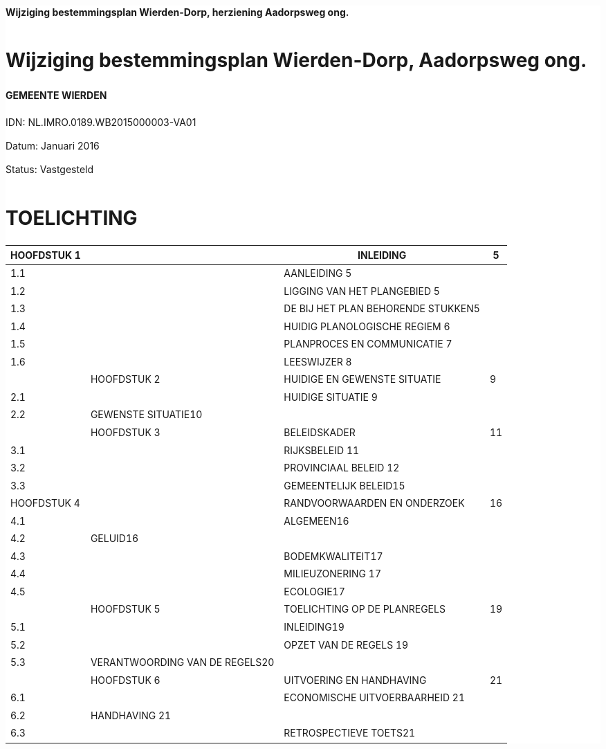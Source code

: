 **Wijziging bestemmingsplan Wierden-Dorp, herziening Aadorpsweg ong.**

# **Wijziging bestemmingsplan Wierden-Dorp, Aadorpsweg ong.**

#### GEMEENTE WIERDEN

IDN: NL.IMRO.0189.WB2015000003-VA01

Datum: Januari 2016

Status: Vastgesteld

# **TOELICHTING**

| HOOFDSTUK 1 |                                | INLEIDING<br>                      | 5  |
|-------------|--------------------------------|------------------------------------|----|
| 1.1         |                                | AANLEIDING 5                       |    |
| 1.2         |                                | LIGGING VAN HET PLANGEBIED 5       |    |
| 1.3         |                                | DE BIJ HET PLAN BEHORENDE STUKKEN5 |    |
| 1.4         |                                | HUIDIG PLANOLOGISCHE REGIEM 6      |    |
| 1.5         |                                | PLANPROCES EN COMMUNICATIE 7       |    |
| 1.6         |                                | LEESWIJZER 8                       |    |
|             | HOOFDSTUK 2                    | HUIDIGE EN GEWENSTE SITUATIE       | 9  |
| 2.1         |                                | HUIDIGE SITUATIE 9                 |    |
| 2.2         | GEWENSTE SITUATIE10            |                                    |    |
|             | HOOFDSTUK 3                    | BELEIDSKADER<br>                   | 11 |
| 3.1         |                                | RIJKSBELEID 11                     |    |
| 3.2         |                                | PROVINCIAAL BELEID 12              |    |
| 3.3         |                                | GEMEENTELIJK BELEID15              |    |
| HOOFDSTUK 4 |                                | RANDVOORWAARDEN EN ONDERZOEK       | 16 |
| 4.1         |                                | ALGEMEEN16                         |    |
| 4.2         | GELUID16                       |                                    |    |
| 4.3         |                                | BODEMKWALITEIT17                   |    |
| 4.4         |                                | MILIEUZONERING 17                  |    |
| 4.5         |                                | ECOLOGIE17                         |    |
|             | HOOFDSTUK 5                    | TOELICHTING OP DE PLANREGELS       | 19 |
| 5.1         |                                | INLEIDING19                        |    |
| 5.2         |                                | OPZET VAN DE REGELS 19             |    |
| 5.3         | VERANTWOORDING VAN DE REGELS20 |                                    |    |
|             | HOOFDSTUK 6                    | UITVOERING EN HANDHAVING           | 21 |
| 6.1         |                                | ECONOMISCHE UITVOERBAARHEID 21     |    |
| 6.2         | HANDHAVING 21                  |                                    |    |
| 6.3         |                                | RETROSPECTIEVE TOETS21             |    |